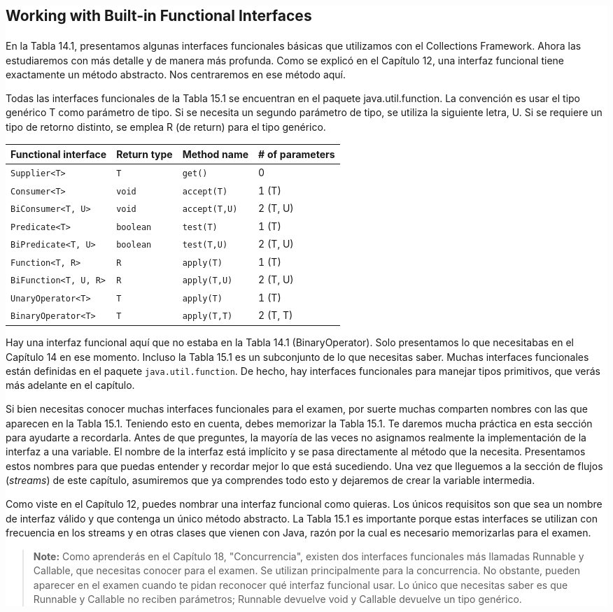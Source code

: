 
## Working with Built‐in Functional Interfaces
En la Tabla 14.1, presentamos algunas interfaces funcionales básicas que utilizamos con el Collections Framework. Ahora las estudiaremos con más detalle y de manera más profunda. Como se explicó en el Capítulo 12, una interfaz funcional tiene exactamente un método abstracto. Nos centraremos en ese método aquí.

Todas las interfaces funcionales de la Tabla 15.1 se encuentran en el paquete java.util.function. La convención es usar el tipo genérico T como parámetro de tipo. Si se necesita un segundo parámetro de tipo, se utiliza la siguiente letra, U. Si se requiere un tipo de retorno distinto, se emplea R (de return) para el tipo genérico.


| Functional interface     | Return type | Method name    | # of parameters |
|--------------------------|------------|----------------|-----------------|
| `Supplier<T>`            | `T`        | `get()`        | 0               |
| `Consumer<T>`            | `void`     | `accept(T)`    | 1 (T)           |
| `BiConsumer<T, U>`       | `void`     | `accept(T,U)`  | 2 (T, U)        |
| `Predicate<T>`           | `boolean`  | `test(T)`      | 1 (T)           |
| `BiPredicate<T, U>`      | `boolean`  | `test(T,U)`    | 2 (T, U)        |
| `Function<T, R>`         | `R`        | `apply(T)`     | 1 (T)           |
| `BiFunction<T, U, R>`    | `R`        | `apply(T,U)`   | 2 (T, U)        |
| `UnaryOperator<T>`       | `T`        | `apply(T)`     | 1 (T)           |
| `BinaryOperator<T>`      | `T`        | `apply(T,T)`   | 2 (T, T)        |


Hay una interfaz funcional aquí que no estaba en la Tabla 14.1 (BinaryOperator). Solo presentamos lo que necesitabas en el Capítulo 14 en ese momento. Incluso la Tabla 15.1 es un subconjunto de lo que necesitas saber. Muchas interfaces funcionales están definidas en el paquete `java.util.function`. De hecho, hay interfaces funcionales para manejar tipos primitivos, que verás más adelante en el capítulo.

Si bien necesitas conocer muchas interfaces funcionales para el examen, por suerte muchas comparten nombres con las que aparecen en la Tabla 15.1. Teniendo esto en cuenta, debes memorizar la Tabla 15.1. Te daremos mucha práctica en esta sección para ayudarte a recordarla. Antes de que preguntes, la mayoría de las veces no asignamos realmente la implementación de la interfaz a una variable. El nombre de la interfaz está implícito y se pasa directamente al método que la necesita. Presentamos estos nombres para que puedas entender y recordar mejor lo que está sucediendo. Una vez que lleguemos a la sección de flujos (*streams*) de este capítulo, asumiremos que ya comprendes todo esto y dejaremos de crear la variable intermedia.

Como viste en el Capítulo 12, puedes nombrar una interfaz funcional como quieras. Los únicos requisitos son que sea un nombre de interfaz válido y que contenga un único método abstracto. La Tabla 15.1 es importante porque estas interfaces se utilizan con frecuencia en los streams y en otras clases que vienen con Java, razón por la cual es necesario memorizarlas para el examen.

> **Note:** Como aprenderás en el Capítulo 18, "Concurrencia", existen dos interfaces funcionales más llamadas Runnable y Callable, que necesitas conocer para el examen. Se utilizan principalmente para la concurrencia. No obstante, pueden aparecer en el examen cuando te pidan reconocer qué interfaz funcional usar. Lo único que necesitas saber es que Runnable y Callable no reciben parámetros; Runnable devuelve void y Callable devuelve un tipo genérico.
